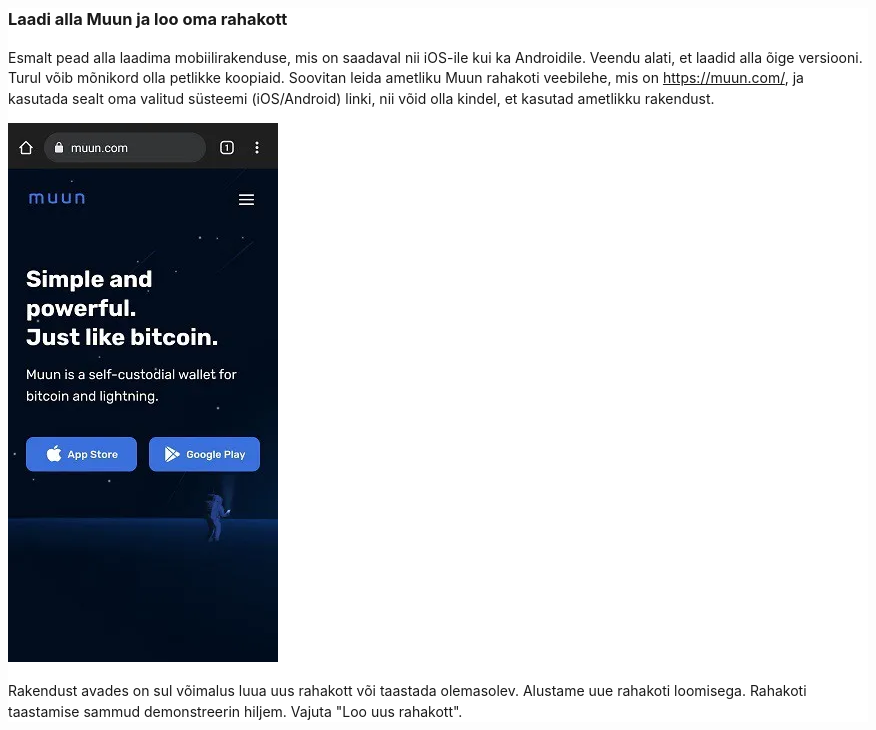 ### Laadi alla Muun ja loo oma rahakott

Esmalt pead alla laadima mobiilirakenduse, mis on saadaval nii iOS-ile kui ka Androidile. Veendu alati, et laadid alla õige versiooni. Turul võib mõnikord olla petlikke koopiaid. Soovitan leida ametliku Muun rahakoti veebilehe, mis on https://muun.com/, ja kasutada sealt oma valitud süsteemi (iOS/Android) linki, nii võid olla kindel, et kasutad ametlikku rakendust.

![pilt](assets/1.webp)

Rakendust avades on sul võimalus luua uus rahakott või taastada olemasolev. Alustame uue rahakoti loomisega. Rahakoti taastamise sammud demonstreerin hiljem. Vajuta "Loo uus rahakott".
